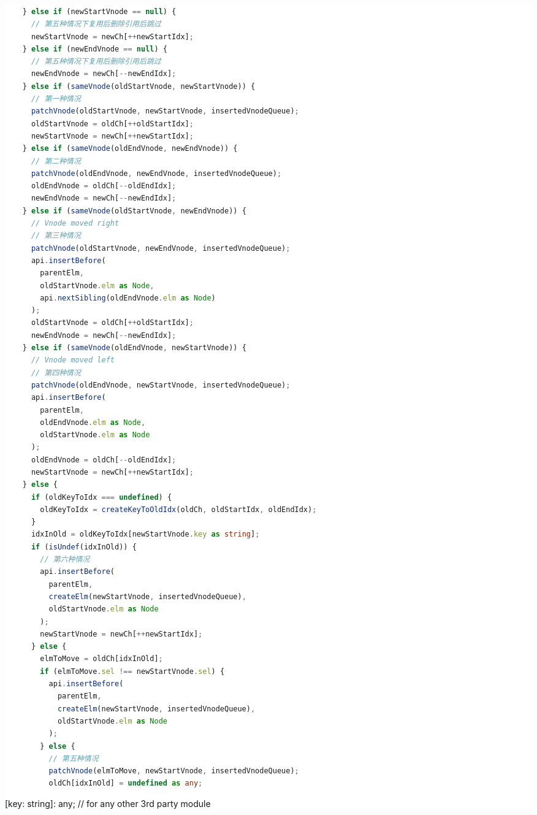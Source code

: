 ```ts
    } else if (newStartVnode == null) {
      // 第五种情况下复用后删除引用后跳过
      newStartVnode = newCh[++newStartIdx];
    } else if (newEndVnode == null) {
      // 第五种情况下复用后删除引用后跳过
      newEndVnode = newCh[--newEndIdx];
    } else if (sameVnode(oldStartVnode, newStartVnode)) {
      // 第一种情况
      patchVnode(oldStartVnode, newStartVnode, insertedVnodeQueue);
      oldStartVnode = oldCh[++oldStartIdx];
      newStartVnode = newCh[++newStartIdx];
    } else if (sameVnode(oldEndVnode, newEndVnode)) {
      // 第二种情况
      patchVnode(oldEndVnode, newEndVnode, insertedVnodeQueue);
      oldEndVnode = oldCh[--oldEndIdx];
      newEndVnode = newCh[--newEndIdx];
    } else if (sameVnode(oldStartVnode, newEndVnode)) {
      // Vnode moved right
      // 第三种情况
      patchVnode(oldStartVnode, newEndVnode, insertedVnodeQueue);
      api.insertBefore(
        parentElm,
        oldStartVnode.elm as Node,
        api.nextSibling(oldEndVnode.elm as Node)
      );
      oldStartVnode = oldCh[++oldStartIdx];
      newEndVnode = newCh[--newEndIdx];
    } else if (sameVnode(oldEndVnode, newStartVnode)) {
      // Vnode moved left
      // 第四种情况
      patchVnode(oldEndVnode, newStartVnode, insertedVnodeQueue);
      api.insertBefore(
        parentElm,
        oldEndVnode.elm as Node,
        oldStartVnode.elm as Node
      );
      oldEndVnode = oldCh[--oldEndIdx];
      newStartVnode = newCh[++newStartIdx];
    } else {
      if (oldKeyToIdx === undefined) {
        oldKeyToIdx = createKeyToOldIdx(oldCh, oldStartIdx, oldEndIdx);
      }
      idxInOld = oldKeyToIdx[newStartVnode.key as string];
      if (isUndef(idxInOld)) {
        // 第六种情况
        api.insertBefore(
          parentElm,
          createElm(newStartVnode, insertedVnodeQueue),
          oldStartVnode.elm as Node
        );
        newStartVnode = newCh[++newStartIdx];
      } else {
        elmToMove = oldCh[idxInOld];
        if (elmToMove.sel !== newStartVnode.sel) {
          api.insertBefore(
            parentElm,
            createElm(newStartVnode, insertedVnodeQueue),
            oldStartVnode.elm as Node
          );
        } else {
          // 第五种情况
          patchVnode(elmToMove, newStartVnode, insertedVnodeQueue);
          oldCh[idxInOld] = undefined as any;
```

  [key: string]: any; // for any other 3rd party module